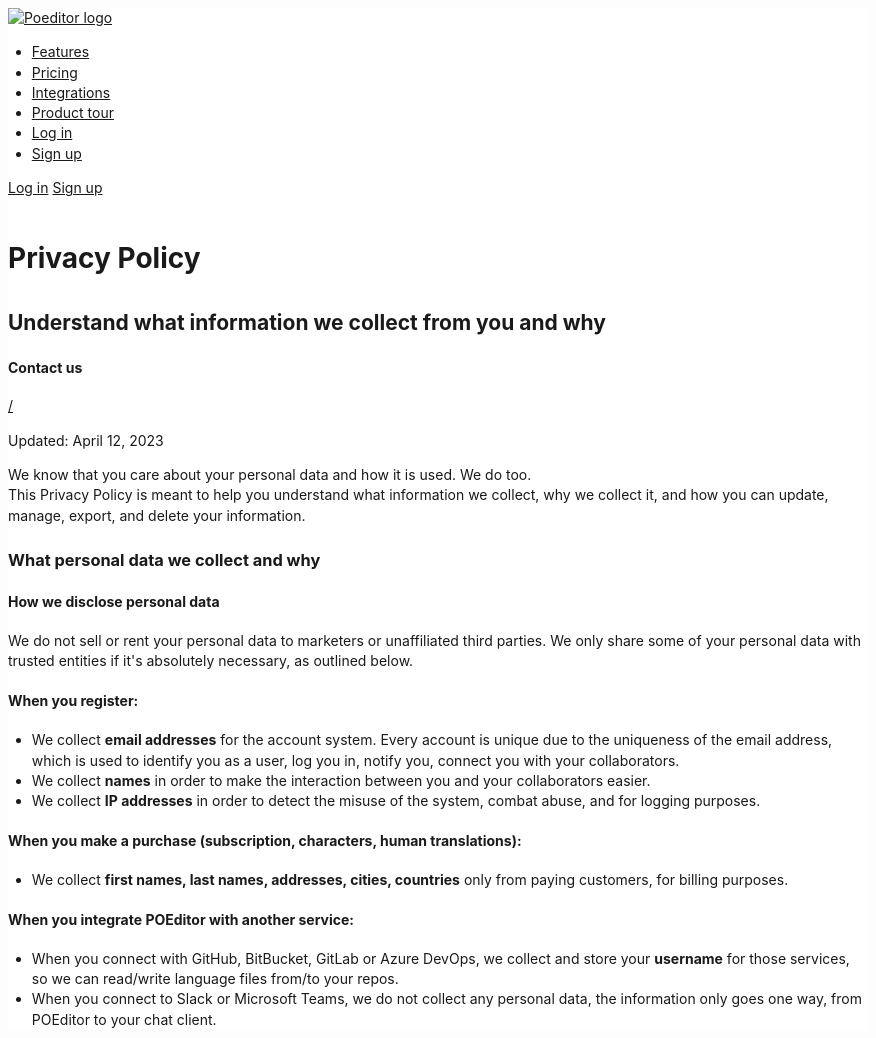 [![Poeditor logo](https://poeditor.com/public/images/ui/logos/logo_mixed.svg)](https://poeditor.com/)

* [Features](https://poeditor.com/features/)
* [Pricing](https://poeditor.com/pricing/)
* [Integrations](https://poeditor.com/localization/integrations)
* [Product tour](https://poeditor.com/product_tour/)
* [Log in](https://poeditor.com/login/)
* [Sign up](https://poeditor.com/register/)

[Log in](https://poeditor.com/login/) [Sign up](https://poeditor.com/register/)

Privacy Policy
==============

Understand what information we collect from you and why
-------------------------------------------------------

#### Contact us

[](mailto:info@poeditor.com)[/](https://www.facebook.com/POEditor)[](https://www.twitter.com/POEditor)[](https://www.linkedin.com/company/poeditor/)

Updated: April 12, 2023

We know that you care about your personal data and how it is used. We do too.  
This Privacy Policy is meant to help you understand what information we collect, why we collect it, and how you can update, manage, export, and delete your information.

### What personal data we collect and why

#### How we disclose personal data

We do not sell or rent your personal data to marketers or unaffiliated third parties. We only share some of your personal data with trusted entities if it's absolutely necessary, as outlined below.

#### When you register:

* We collect **email addresses** for the account system. Every account is unique due to the uniqueness of the email address, which is used to identify you as a user, log you in, notify you, connect you with your collaborators.
* We collect **names** in order to make the interaction between you and your collaborators easier.
* We collect **IP addresses** in order to detect the misuse of the system, combat abuse, and for logging purposes.

#### When you make a purchase (subscription, characters, human translations):

* We collect **first names, last names, addresses, cities, countries** only from paying customers, for billing purposes.

#### When you integrate POEditor with another service:

* When you connect with GitHub, BitBucket, GitLab or Azure DevOps, we collect and store your **username** for those services, so we can read/write language files from/to your repos.
* When you connect to Slack or Microsoft Teams, we do not collect any personal data, the information only goes one way, from POEditor to your chat client.
